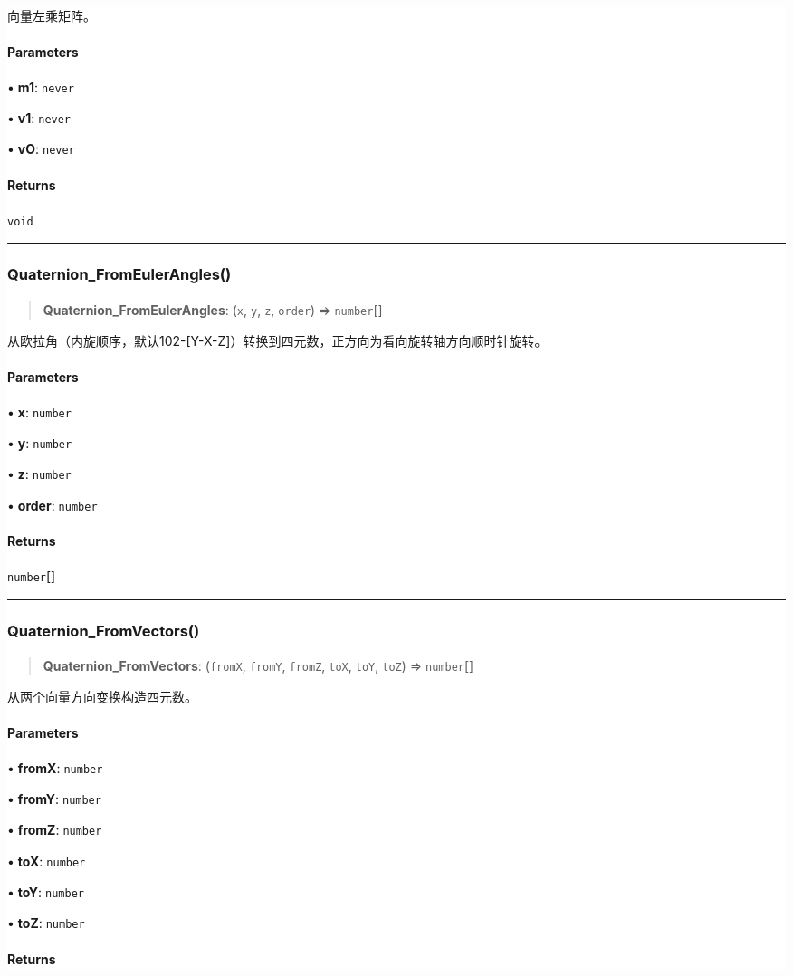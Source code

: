 向量左乘矩阵。

#### Parameters

• **m1**: `never`

• **v1**: `never`

• **vO**: `never`

#### Returns

`void`

***

### Quaternion\_FromEulerAngles()

> **Quaternion\_FromEulerAngles**: (`x`, `y`, `z`, `order`) => `number`[]

从欧拉角（内旋顺序，默认102-[Y-X-Z]）转换到四元数，正方向为看向旋转轴方向顺时针旋转。

#### Parameters

• **x**: `number`

• **y**: `number`

• **z**: `number`

• **order**: `number`

#### Returns

`number`[]

***

### Quaternion\_FromVectors()

> **Quaternion\_FromVectors**: (`fromX`, `fromY`, `fromZ`, `toX`, `toY`, `toZ`) => `number`[]

从两个向量方向变换构造四元数。

#### Parameters

• **fromX**: `number`

• **fromY**: `number`

• **fromZ**: `number`

• **toX**: `number`

• **toY**: `number`

• **toZ**: `number`

#### Returns
